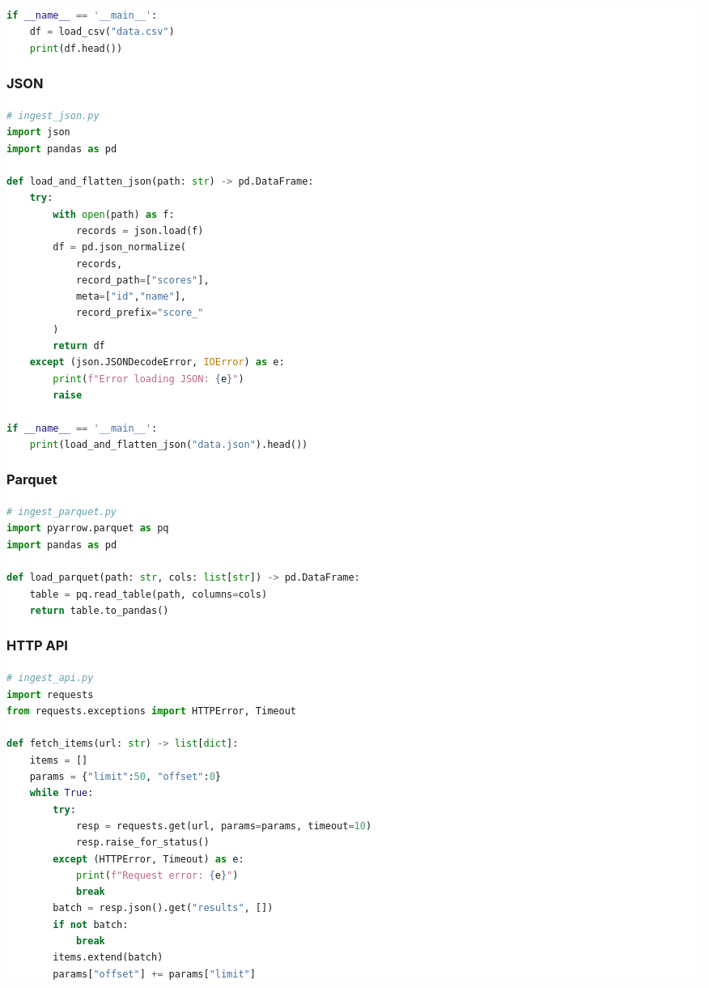 ```python
if __name__ == '__main__':
    df = load_csv("data.csv")
    print(df.head())
```

### JSON

```python
# ingest_json.py
import json
import pandas as pd

def load_and_flatten_json(path: str) -> pd.DataFrame:
    try:
        with open(path) as f:
            records = json.load(f)
        df = pd.json_normalize(
            records,
            record_path=["scores"],
            meta=["id","name"],
            record_prefix="score_"
        )
        return df
    except (json.JSONDecodeError, IOError) as e:
        print(f"Error loading JSON: {e}")
        raise

if __name__ == '__main__':
    print(load_and_flatten_json("data.json").head())
```

### Parquet

```python
# ingest_parquet.py
import pyarrow.parquet as pq
import pandas as pd

def load_parquet(path: str, cols: list[str]) -> pd.DataFrame:
    table = pq.read_table(path, columns=cols)
    return table.to_pandas()
```

### HTTP API

```python
# ingest_api.py
import requests
from requests.exceptions import HTTPError, Timeout

def fetch_items(url: str) -> list[dict]:
    items = []
    params = {"limit":50, "offset":0}
    while True:
        try:
            resp = requests.get(url, params=params, timeout=10)
            resp.raise_for_status()
        except (HTTPError, Timeout) as e:
            print(f"Request error: {e}")
            break
        batch = resp.json().get("results", [])
        if not batch:
            break
        items.extend(batch)
        params["offset"] += params["limit"]
```